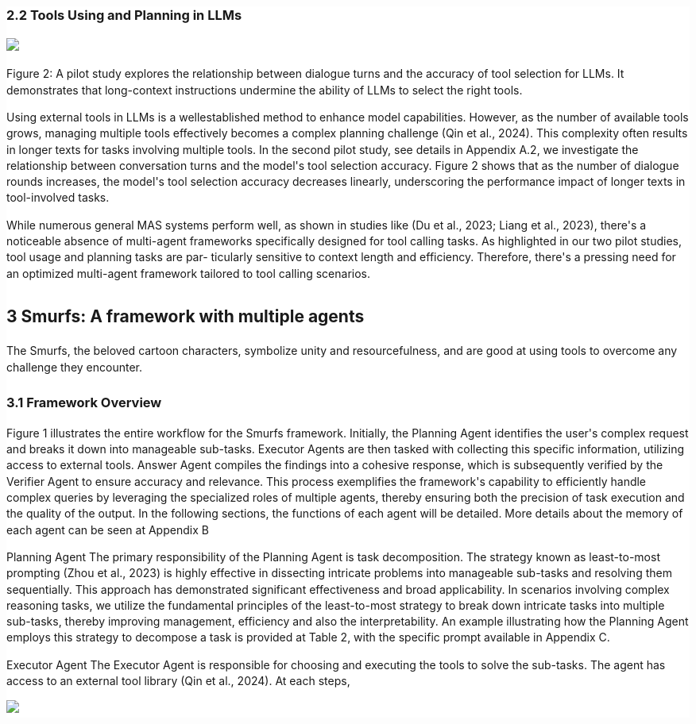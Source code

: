 ### 2.2 Tools Using and Planning in LLMs

![](https://cdn.mathpix.com/cropped/2024_06_04_06304724b97c92e81c40g-03.jpg?height=408&width=694&top_left_y=1087&top_left_x=270)

Figure 2: A pilot study explores the relationship between dialogue turns and the accuracy of tool selection for LLMs. It demonstrates that long-context instructions undermine the ability of LLMs to select the right tools.

Using external tools in LLMs is a wellestablished method to enhance model capabilities. However, as the number of available tools grows, managing multiple tools effectively becomes a complex planning challenge (Qin et al., 2024). This complexity often results in longer texts for tasks involving multiple tools. In the second pilot study, see details in Appendix A.2, we investigate the relationship between conversation turns and the model's tool selection accuracy. Figure 2 shows that as the number of dialogue rounds increases, the model's tool selection accuracy decreases linearly, underscoring the performance impact of longer texts in tool-involved tasks.

While numerous general MAS systems perform well, as shown in studies like (Du et al., 2023; Liang et al., 2023), there's a noticeable absence of multi-agent frameworks specifically designed for tool calling tasks. As highlighted in our two pilot studies, tool usage and planning tasks are par- ticularly sensitive to context length and efficiency. Therefore, there's a pressing need for an optimized multi-agent framework tailored to tool calling scenarios.

## 3 Smurfs: A framework with multiple agents

The Smurfs, the beloved cartoon characters, symbolize unity and resourcefulness, and are good at using tools to overcome any challenge they encounter.

### 3.1 Framework Overview

Figure 1 illustrates the entire workflow for the Smurfs framework. Initially, the Planning Agent identifies the user's complex request and breaks it down into manageable sub-tasks. Executor Agents are then tasked with collecting this specific information, utilizing access to external tools. Answer Agent compiles the findings into a cohesive response, which is subsequently verified by the Verifier Agent to ensure accuracy and relevance. This process exemplifies the framework's capability to efficiently handle complex queries by leveraging the specialized roles of multiple agents, thereby ensuring both the precision of task execution and the quality of the output. In the following sections, the functions of each agent will be detailed. More details about the memory of each agent can be seen at Appendix B

Planning Agent The primary responsibility of the Planning Agent is task decomposition. The strategy known as least-to-most prompting (Zhou et al., 2023) is highly effective in dissecting intricate problems into manageable sub-tasks and resolving them sequentially. This approach has demonstrated significant effectiveness and broad applicability. In scenarios involving complex reasoning tasks, we utilize the fundamental principles of the least-to-most strategy to break down intricate tasks into multiple sub-tasks, thereby improving management, efficiency and also the interpretability. An example illustrating how the Planning Agent employs this strategy to decompose a task is provided at Table 2, with the specific prompt available in Appendix C.

Executor Agent The Executor Agent is responsible for choosing and executing the tools to solve the sub-tasks. The agent has access to an external tool library (Qin et al., 2024). At each steps,

![](https://cdn.mathpix.com/cropped/2024_06_04_06304724b97c92e81c40g-04.jpg?height=913&width=1579&top_left_y=226&top_left_x=227)
